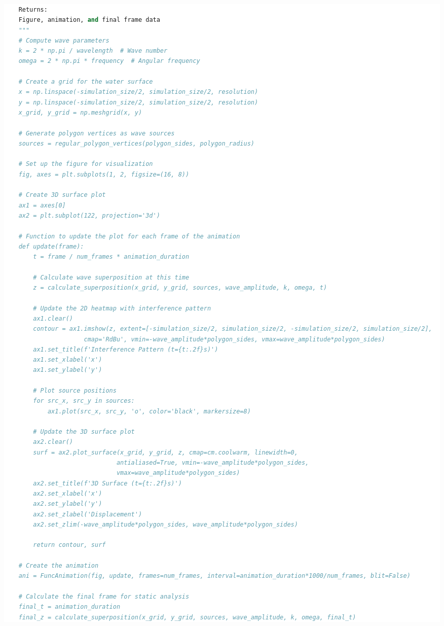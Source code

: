 ```python
    Returns:
    Figure, animation, and final frame data
    """
    # Compute wave parameters
    k = 2 * np.pi / wavelength  # Wave number
    omega = 2 * np.pi * frequency  # Angular frequency
    
    # Create a grid for the water surface
    x = np.linspace(-simulation_size/2, simulation_size/2, resolution)
    y = np.linspace(-simulation_size/2, simulation_size/2, resolution)
    x_grid, y_grid = np.meshgrid(x, y)
    
    # Generate polygon vertices as wave sources
    sources = regular_polygon_vertices(polygon_sides, polygon_radius)
    
    # Set up the figure for visualization
    fig, axes = plt.subplots(1, 2, figsize=(16, 8))
    
    # Create 3D surface plot
    ax1 = axes[0]
    ax2 = plt.subplot(122, projection='3d')
    
    # Function to update the plot for each frame of the animation
    def update(frame):
        t = frame / num_frames * animation_duration
        
        # Calculate wave superposition at this time
        z = calculate_superposition(x_grid, y_grid, sources, wave_amplitude, k, omega, t)
        
        # Update the 2D heatmap with interference pattern
        ax1.clear()
        contour = ax1.imshow(z, extent=[-simulation_size/2, simulation_size/2, -simulation_size/2, simulation_size/2], 
                      cmap='RdBu', vmin=-wave_amplitude*polygon_sides, vmax=wave_amplitude*polygon_sides)
        ax1.set_title(f'Interference Pattern (t={t:.2f}s)')
        ax1.set_xlabel('x')
        ax1.set_ylabel('y')
        
        # Plot source positions
        for src_x, src_y in sources:
            ax1.plot(src_x, src_y, 'o', color='black', markersize=8)
        
        # Update the 3D surface plot
        ax2.clear()
        surf = ax2.plot_surface(x_grid, y_grid, z, cmap=cm.coolwarm, linewidth=0, 
                               antialiased=True, vmin=-wave_amplitude*polygon_sides, 
                               vmax=wave_amplitude*polygon_sides)
        ax2.set_title(f'3D Surface (t={t:.2f}s)')
        ax2.set_xlabel('x')
        ax2.set_ylabel('y')
        ax2.set_zlabel('Displacement')
        ax2.set_zlim(-wave_amplitude*polygon_sides, wave_amplitude*polygon_sides)
        
        return contour, surf
    
    # Create the animation
    ani = FuncAnimation(fig, update, frames=num_frames, interval=animation_duration*1000/num_frames, blit=False)
    
    # Calculate the final frame for static analysis
    final_t = animation_duration
    final_z = calculate_superposition(x_grid, y_grid, sources, wave_amplitude, k, omega, final_t)
```